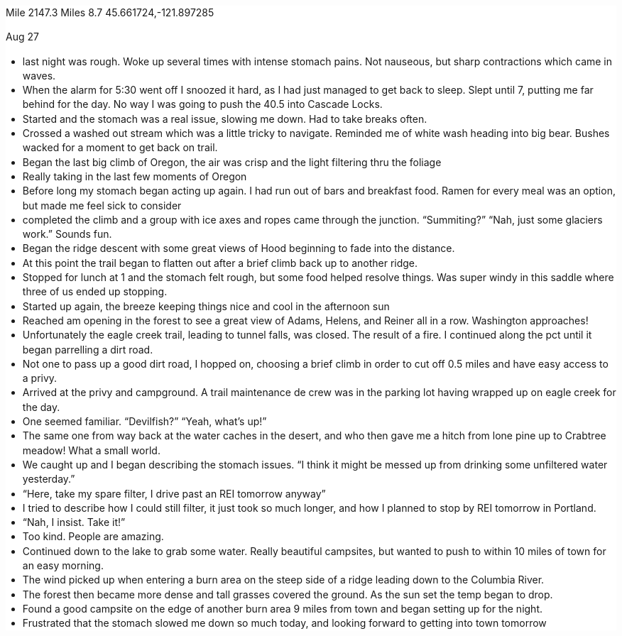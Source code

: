 Mile 2147.3
Miles 8.7
45.661724,-121.897285

Aug 27

- last night was rough. Woke up several times with intense stomach pains. Not nauseous, but sharp contractions which came in waves.
- When the alarm for 5:30 went off I snoozed it hard, as I had just managed to get back to sleep. Slept until 7, putting me far behind for the day. No way I was going to push the 40.5 into Cascade Locks.
- Started and the stomach was a real issue, slowing me down. Had to take breaks often.
- Crossed a washed out stream which was a little tricky to navigate. Reminded me of white wash heading into big bear. Bushes wacked for a moment to get back on trail.
- Began the last big climb of Oregon, the air was crisp and the light filtering thru the foliage
- Really taking in the last few moments of Oregon
- Before long my stomach began acting up again. I had run out of bars and breakfast food. Ramen for every meal was an option, but made me feel sick to consider
- completed the climb and a group with ice axes and ropes came through the junction. “Summiting?” “Nah, just some glaciers work.” Sounds fun.
- Began the ridge descent with some great views of Hood beginning to fade into the distance.
- At this point the trail began to flatten out after a brief climb back up to another ridge.
- Stopped for lunch at 1 and the stomach felt rough, but some food helped resolve things. Was super windy in this saddle where three of us ended up stopping.
- Started up again, the breeze keeping things nice and cool in the afternoon sun
- Reached am opening in the forest to see a great view of Adams, Helens, and Reiner all in a row. Washington approaches!
- Unfortunately the eagle creek trail, leading to tunnel falls, was closed. The result of a fire. I continued along the pct until it began parrelling a dirt road.
- Not one to pass up a good dirt road, I hopped on, choosing a brief climb in order to cut off 0.5 miles and have easy access to a privy.
- Arrived at the privy and campground. A trail maintenance de crew was in the parking lot having wrapped up on eagle creek for the day.
- One seemed familiar. “Devilfish?” “Yeah, what’s up!”
- The same one from way back at the water caches in the desert, and who then gave me a hitch from lone pine up to Crabtree meadow! What a small world.
- We caught up and I began describing the stomach issues. “I think it might be messed up from drinking some unfiltered water yesterday.”
- “Here, take my spare filter, I drive past an REI tomorrow anyway”
- I tried to describe how I could still filter, it just took so much longer, and how I planned to stop by REI tomorrow in Portland.
- “Nah, I insist. Take it!”
- Too kind. People are amazing.
- Continued down to the lake to grab some water. Really beautiful campsites, but wanted to push to within 10 miles of town for an easy morning.
- The wind picked up when entering a burn area on the steep side of a ridge leading down to the Columbia River.
- The forest then became more dense and tall grasses covered the ground. As the sun set the temp began to drop.
- Found a good campsite on the edge of another burn area 9 miles from town and began setting up for the night.
- Frustrated that the stomach slowed me down so much today, and looking forward to getting into town tomorrow
